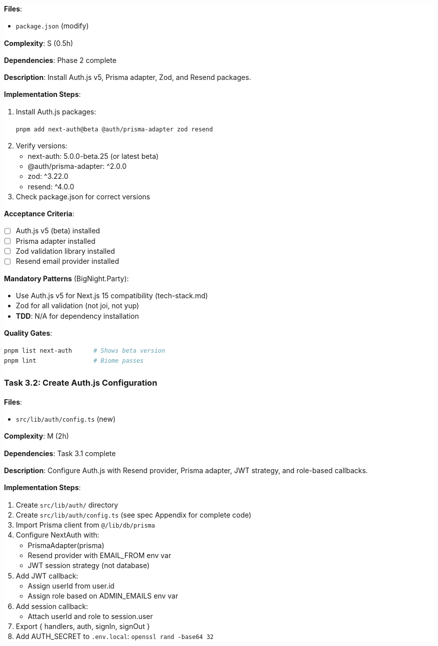 **Files**:
- `package.json` (modify)

**Complexity**: S (0.5h)

**Dependencies**: Phase 2 complete

**Description**:
Install Auth.js v5, Prisma adapter, Zod, and Resend packages.

**Implementation Steps**:
1. Install Auth.js packages:
   ```bash
   pnpm add next-auth@beta @auth/prisma-adapter zod resend
   ```
2. Verify versions:
   - next-auth: 5.0.0-beta.25 (or latest beta)
   - @auth/prisma-adapter: ^2.0.0
   - zod: ^3.22.0
   - resend: ^4.0.0
3. Check package.json for correct versions

**Acceptance Criteria**:
- [ ] Auth.js v5 (beta) installed
- [ ] Prisma adapter installed
- [ ] Zod validation library installed
- [ ] Resend email provider installed

**Mandatory Patterns** (BigNight.Party):
- Use Auth.js v5 for Next.js 15 compatibility (tech-stack.md)
- Zod for all validation (not joi, not yup)
- **TDD**: N/A for dependency installation

**Quality Gates**:
```bash
pnpm list next-auth      # Shows beta version
pnpm lint                # Biome passes
```

### Task 3.2: Create Auth.js Configuration

**Files**:
- `src/lib/auth/config.ts` (new)

**Complexity**: M (2h)

**Dependencies**: Task 3.1 complete

**Description**:
Configure Auth.js with Resend provider, Prisma adapter, JWT strategy, and role-based callbacks.

**Implementation Steps**:
1. Create `src/lib/auth/` directory
2. Create `src/lib/auth/config.ts` (see spec Appendix for complete code)
3. Import Prisma client from `@/lib/db/prisma`
4. Configure NextAuth with:
   - PrismaAdapter(prisma)
   - Resend provider with EMAIL_FROM env var
   - JWT session strategy (not database)
5. Add JWT callback:
   - Assign userId from user.id
   - Assign role based on ADMIN_EMAILS env var
6. Add session callback:
   - Attach userId and role to session.user
7. Export { handlers, auth, signIn, signOut }
8. Add AUTH_SECRET to `.env.local`: `openssl rand -base64 32`
